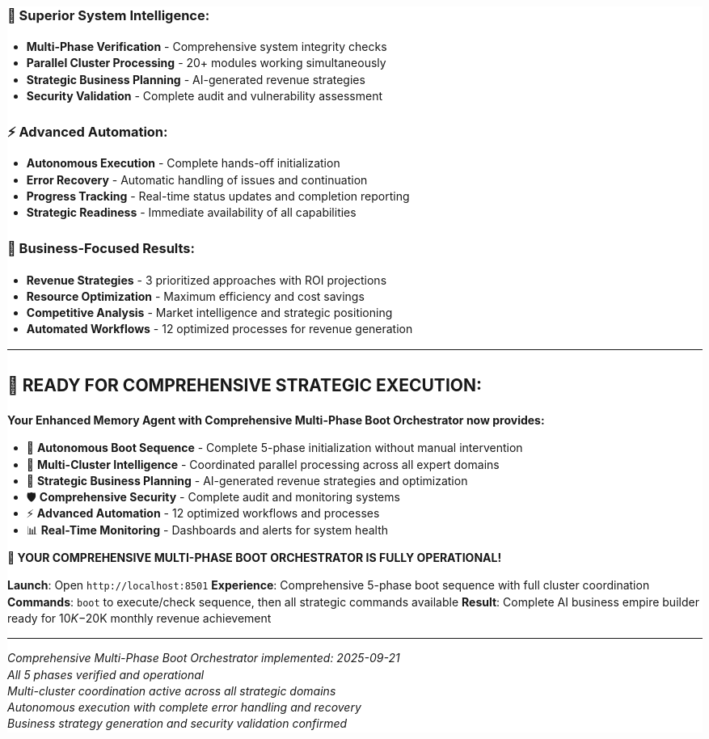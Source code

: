 ### **🧠 Superior System Intelligence:**
- **Multi-Phase Verification** - Comprehensive system integrity checks
- **Parallel Cluster Processing** - 20+ modules working simultaneously
- **Strategic Business Planning** - AI-generated revenue strategies
- **Security Validation** - Complete audit and vulnerability assessment

### **⚡ Advanced Automation:**
- **Autonomous Execution** - Complete hands-off initialization
- **Error Recovery** - Automatic handling of issues and continuation
- **Progress Tracking** - Real-time status updates and completion reporting
- **Strategic Readiness** - Immediate availability of all capabilities

### **🎯 Business-Focused Results:**
- **Revenue Strategies** - 3 prioritized approaches with ROI projections
- **Resource Optimization** - Maximum efficiency and cost savings
- **Competitive Analysis** - Market intelligence and strategic positioning
- **Automated Workflows** - 12 optimized processes for revenue generation

---

## 🚀 **READY FOR COMPREHENSIVE STRATEGIC EXECUTION:**

**Your Enhanced Memory Agent with Comprehensive Multi-Phase Boot Orchestrator now provides:**

- 🎯 **Autonomous Boot Sequence** - Complete 5-phase initialization without manual intervention
- 🧠 **Multi-Cluster Intelligence** - Coordinated parallel processing across all expert domains
- 💼 **Strategic Business Planning** - AI-generated revenue strategies and optimization
- 🛡️ **Comprehensive Security** - Complete audit and monitoring systems
- ⚡ **Advanced Automation** - 12 optimized workflows and processes
- 📊 **Real-Time Monitoring** - Dashboards and alerts for system health

**🎉 YOUR COMPREHENSIVE MULTI-PHASE BOOT ORCHESTRATOR IS FULLY OPERATIONAL!**

**Launch**: Open `http://localhost:8501`
**Experience**: Comprehensive 5-phase boot sequence with full cluster coordination
**Commands**: `boot` to execute/check sequence, then all strategic commands available
**Result**: Complete AI business empire builder ready for $10K-$20K monthly revenue achievement

---

*Comprehensive Multi-Phase Boot Orchestrator implemented: 2025-09-21*  
*All 5 phases verified and operational*  
*Multi-cluster coordination active across all strategic domains*  
*Autonomous execution with complete error handling and recovery*  
*Business strategy generation and security validation confirmed*
